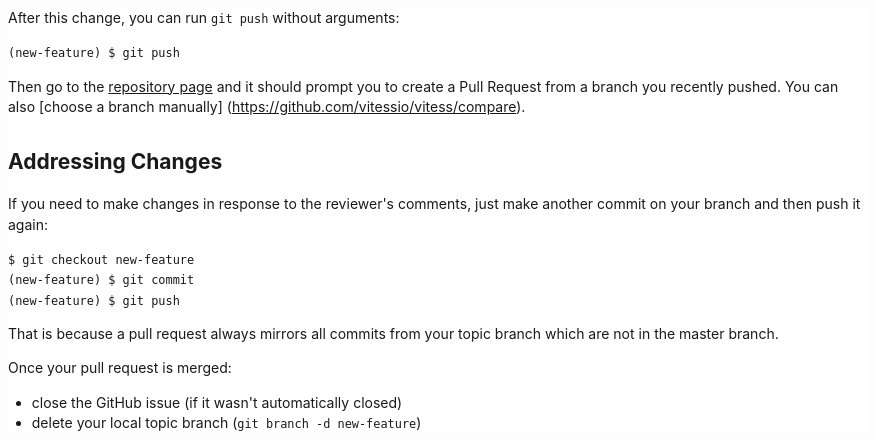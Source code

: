After this change, you can run `git push` without arguments:

```
(new-feature) $ git push
```

Then go to the [repository page](https://github.com/vitessio/vitess) and it
should prompt you to create a Pull Request from a branch you recently pushed.
You can also [choose a branch manually]
(https://github.com/vitessio/vitess/compare).

## Addressing Changes

If you need to make changes in response to the reviewer's comments, just make
another commit on your branch and then push it again:

```
$ git checkout new-feature
(new-feature) $ git commit
(new-feature) $ git push
```

That is because a pull request always mirrors all commits from your topic branch which are not in the master branch.

Once your pull request is merged:

*  close the GitHub issue (if it wasn't automatically closed)
*  delete your local topic branch (`git branch -d new-feature`)

